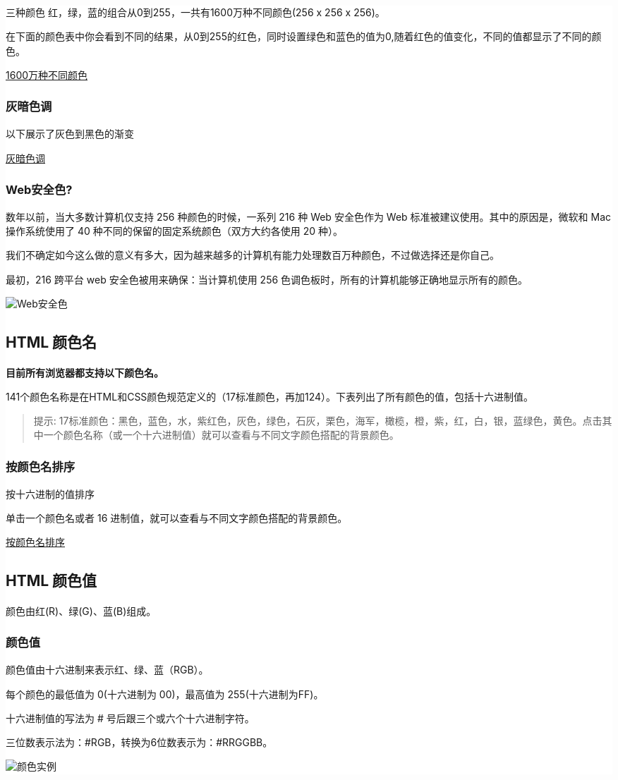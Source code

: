 三种颜色 红，绿，蓝的组合从0到255，一共有1600万种不同颜色(256 x 256 x 256)。

在下面的颜色表中你会看到不同的结果，从0到255的红色，同时设置绿色和蓝色的值为0,随着红色的值变化，不同的值都显示了不同的颜色。

[1600万种不同颜色](http://www.runoob.com/html/html-colors.html)

### 灰暗色调

以下展示了灰色到黑色的渐变

[灰暗色调](http://www.runoob.com/html/html-colors.html)

### Web安全色?

数年以前，当大多数计算机仅支持 256 种颜色的时候，一系列 216 种 Web 安全色作为 Web 标准被建议使用。其中的原因是，微软和 Mac 操作系统使用了 40 种不同的保留的固定系统颜色（双方大约各使用 20 种）。

我们不确定如今这么做的意义有多大，因为越来越多的计算机有能力处理数百万种颜色，不过做选择还是你自己。

最初，216 跨平台 web 安全色被用来确保：当计算机使用 256 色调色板时，所有的计算机能够正确地显示所有的颜色。

![Web安全色](http://p9myzkds7.bkt.clouddn.com/HTML/Web%E5%AE%89%E5%85%A8%E8%89%B2.png)

## HTML 颜色名

**目前所有浏览器都支持以下颜色名。**

141个颜色名称是在HTML和CSS颜色规范定义的（17标准颜色，再加124）。下表列出了所有颜色的值，包括十六进制值。

> 提示: 17标准颜色：黑色，蓝色，水，紫红色，灰色，绿色，石灰，栗色，海军，橄榄，橙，紫，红，白，银，蓝绿色，黄色。点击其中一个颜色名称（或一个十六进制值）就可以查看与不同文字颜色搭配的背景颜色。

### 按颜色名排序

按十六进制的值排序

单击一个颜色名或者 16 进制值，就可以查看与不同文字颜色搭配的背景颜色。

[按颜色名排序](http://www.runoob.com/html/html-colornames.html)


## HTML 颜色值

颜色由红(R)、绿(G)、蓝(B)组成。

### 颜色值

颜色值由十六进制来表示红、绿、蓝（RGB）。

每个颜色的最低值为 0(十六进制为 00)，最高值为 255(十六进制为FF)。

十六进制值的写法为 # 号后跟三个或六个十六进制字符。

三位数表示法为：#RGB，转换为6位数表示为：#RRGGBB。

![颜色实例](http://p9myzkds7.bkt.clouddn.com/HTML/%E9%A2%9C%E8%89%B2%E5%AE%9E%E4%BE%8B.png)
